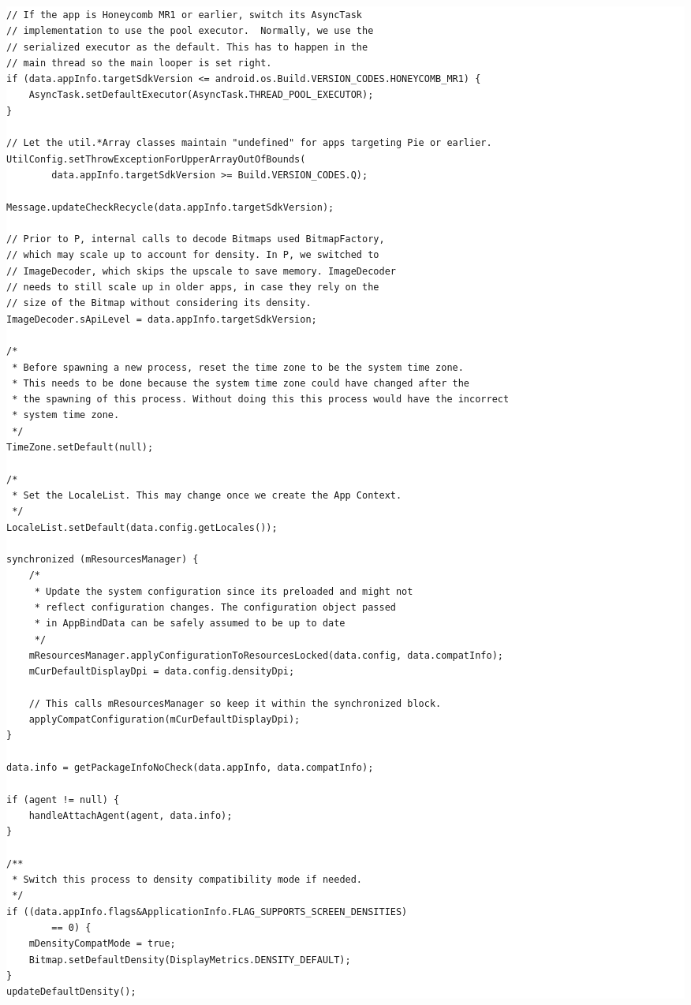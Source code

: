     // If the app is Honeycomb MR1 or earlier, switch its AsyncTask
    // implementation to use the pool executor.  Normally, we use the
    // serialized executor as the default. This has to happen in the
    // main thread so the main looper is set right.
    if (data.appInfo.targetSdkVersion <= android.os.Build.VERSION_CODES.HONEYCOMB_MR1) {
        AsyncTask.setDefaultExecutor(AsyncTask.THREAD_POOL_EXECUTOR);
    }

    // Let the util.*Array classes maintain "undefined" for apps targeting Pie or earlier.
    UtilConfig.setThrowExceptionForUpperArrayOutOfBounds(
            data.appInfo.targetSdkVersion >= Build.VERSION_CODES.Q);

    Message.updateCheckRecycle(data.appInfo.targetSdkVersion);

    // Prior to P, internal calls to decode Bitmaps used BitmapFactory,
    // which may scale up to account for density. In P, we switched to
    // ImageDecoder, which skips the upscale to save memory. ImageDecoder
    // needs to still scale up in older apps, in case they rely on the
    // size of the Bitmap without considering its density.
    ImageDecoder.sApiLevel = data.appInfo.targetSdkVersion;

    /*
     * Before spawning a new process, reset the time zone to be the system time zone.
     * This needs to be done because the system time zone could have changed after the
     * the spawning of this process. Without doing this this process would have the incorrect
     * system time zone.
     */
    TimeZone.setDefault(null);

    /*
     * Set the LocaleList. This may change once we create the App Context.
     */
    LocaleList.setDefault(data.config.getLocales());

    synchronized (mResourcesManager) {
        /*
         * Update the system configuration since its preloaded and might not
         * reflect configuration changes. The configuration object passed
         * in AppBindData can be safely assumed to be up to date
         */
        mResourcesManager.applyConfigurationToResourcesLocked(data.config, data.compatInfo);
        mCurDefaultDisplayDpi = data.config.densityDpi;

        // This calls mResourcesManager so keep it within the synchronized block.
        applyCompatConfiguration(mCurDefaultDisplayDpi);
    }

    data.info = getPackageInfoNoCheck(data.appInfo, data.compatInfo);

    if (agent != null) {
        handleAttachAgent(agent, data.info);
    }

    /**
     * Switch this process to density compatibility mode if needed.
     */
    if ((data.appInfo.flags&ApplicationInfo.FLAG_SUPPORTS_SCREEN_DENSITIES)
            == 0) {
        mDensityCompatMode = true;
        Bitmap.setDefaultDensity(DisplayMetrics.DENSITY_DEFAULT);
    }
    updateDefaultDensity();
